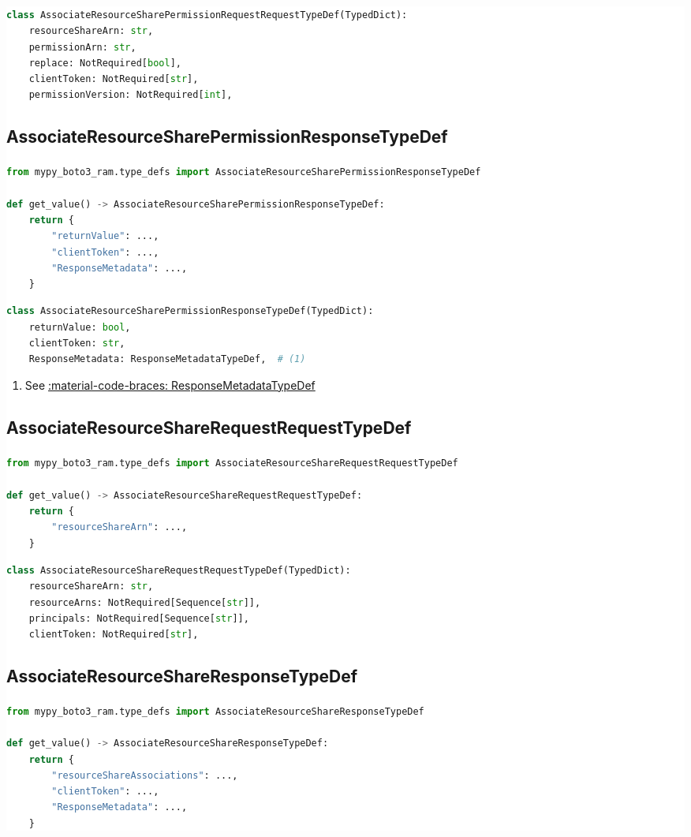 ```python title="Definition"
class AssociateResourceSharePermissionRequestRequestTypeDef(TypedDict):
    resourceShareArn: str,
    permissionArn: str,
    replace: NotRequired[bool],
    clientToken: NotRequired[str],
    permissionVersion: NotRequired[int],
```

## AssociateResourceSharePermissionResponseTypeDef

```python title="Usage Example"
from mypy_boto3_ram.type_defs import AssociateResourceSharePermissionResponseTypeDef

def get_value() -> AssociateResourceSharePermissionResponseTypeDef:
    return {
        "returnValue": ...,
        "clientToken": ...,
        "ResponseMetadata": ...,
    }
```

```python title="Definition"
class AssociateResourceSharePermissionResponseTypeDef(TypedDict):
    returnValue: bool,
    clientToken: str,
    ResponseMetadata: ResponseMetadataTypeDef,  # (1)
```

1. See [:material-code-braces: ResponseMetadataTypeDef](./type_defs.md#responsemetadatatypedef) 
## AssociateResourceShareRequestRequestTypeDef

```python title="Usage Example"
from mypy_boto3_ram.type_defs import AssociateResourceShareRequestRequestTypeDef

def get_value() -> AssociateResourceShareRequestRequestTypeDef:
    return {
        "resourceShareArn": ...,
    }
```

```python title="Definition"
class AssociateResourceShareRequestRequestTypeDef(TypedDict):
    resourceShareArn: str,
    resourceArns: NotRequired[Sequence[str]],
    principals: NotRequired[Sequence[str]],
    clientToken: NotRequired[str],
```

## AssociateResourceShareResponseTypeDef

```python title="Usage Example"
from mypy_boto3_ram.type_defs import AssociateResourceShareResponseTypeDef

def get_value() -> AssociateResourceShareResponseTypeDef:
    return {
        "resourceShareAssociations": ...,
        "clientToken": ...,
        "ResponseMetadata": ...,
    }
```
